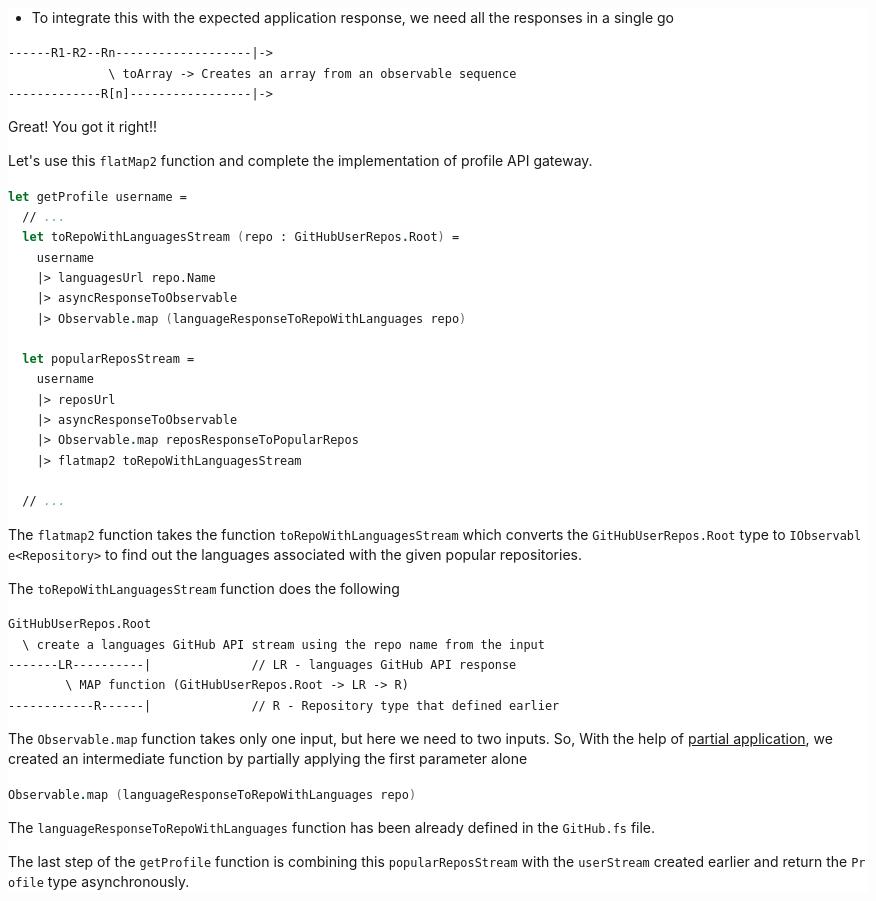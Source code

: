 * To integrate this with the expected application response, we need all the responses in a single go

```
------R1-R2--Rn-------------------|->
              \ toArray -> Creates an array from an observable sequence
-------------R[n]-----------------|->
```

Great! You got it right!!

Let's use this `flatMap2` function and complete the implementation of profile API gateway.

```fsharp
let getProfile username =
  // ...
  let toRepoWithLanguagesStream (repo : GitHubUserRepos.Root) =    
    username
    |> languagesUrl repo.Name
    |> asyncResponseToObservable
    |> Observable.map (languageResponseToRepoWithLanguages repo)

  let popularReposStream =
    username
    |> reposUrl
    |> asyncResponseToObservable
    |> Observable.map reposResponseToPopularRepos
    |> flatmap2 toRepoWithLanguagesStream

  // ...
```

The `flatmap2` function takes the function `toRepoWithLanguagesStream` which converts the `GitHubUserRepos.Root` type to `IObservable<Repository>` to find out the languages associated with the given popular repositories.

The `toRepoWithLanguagesStream` function does the following

```
GitHubUserRepos.Root
  \ create a languages GitHub API stream using the repo name from the input
-------LR----------|              // LR - languages GitHub API response
        \ MAP function (GitHubUserRepos.Root -> LR -> R)
------------R------|              // R - Repository type that defined earlier
```
The `Observable.map` function takes only one input, but here we need to two inputs. So, With the help of [partial application](http://fsharpforfunandprofit.com/posts/partial-application/), we created an intermediate function by partially applying the first parameter alone

```fsharp
Observable.map (languageResponseToRepoWithLanguages repo)
```

The `languageResponseToRepoWithLanguages` function has been already defined in the `GitHub.fs` file.

The last step of the `getProfile` function is combining this `popularReposStream` with the `userStream` created earlier and return the `Profile` type asynchronously.
